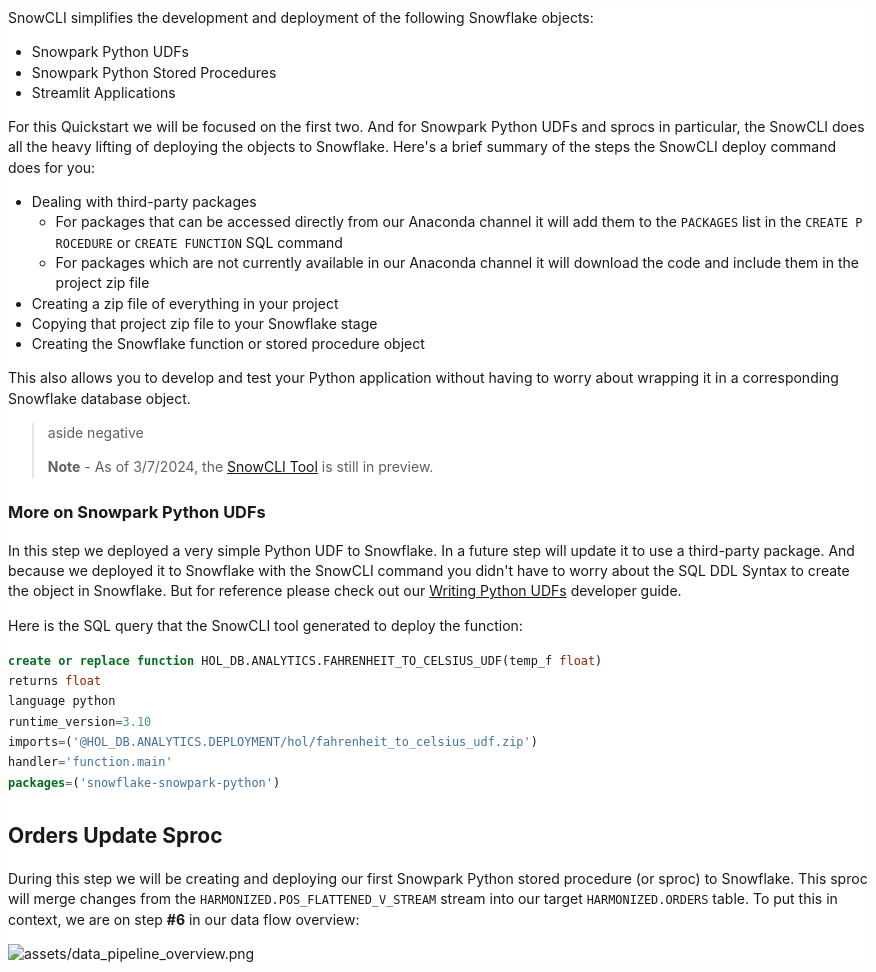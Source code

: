 SnowCLI simplifies the development and deployment of the following Snowflake objects:

* Snowpark Python UDFs
* Snowpark Python Stored Procedures
* Streamlit Applications

For this Quickstart we will be focused on the first two. And for Snowpark Python UDFs and sprocs in particular, the SnowCLI does all the heavy lifting of deploying the objects to Snowflake. Here's a brief summary of the steps the SnowCLI deploy command does for you:

* Dealing with third-party packages
    * For packages that can be accessed directly from our Anaconda channel it will add them to the `PACKAGES` list in the `CREATE PROCEDURE` or `CREATE FUNCTION` SQL command
    * For packages which are not currently available in our Anaconda channel it will download the code and include them in the project zip file
* Creating a zip file of everything in your project
* Copying that project zip file to your Snowflake stage
* Creating the Snowflake function or stored procedure object

This also allows you to develop and test your Python application without having to worry about wrapping it in a corresponding Snowflake database object.

> aside negative
> 
> **Note** -  As of 3/7/2024, the [SnowCLI Tool](https://github.com/Snowflake-Labs/snowcli) is still in preview.

### More on Snowpark Python UDFs
In this step we deployed a very simple Python UDF to Snowflake. In a future step will update it to use a third-party package. And because we deployed it to Snowflake with the SnowCLI command you didn't have to worry about the SQL DDL Syntax to create the object in Snowflake. But for reference please check out our [Writing Python UDFs](https://docs.snowflake.com/en/developer-guide/udf/python/udf-python.html) developer guide.

Here is the SQL query that the SnowCLI tool generated to deploy the function:

```sql
create or replace function HOL_DB.ANALYTICS.FAHRENHEIT_TO_CELSIUS_UDF(temp_f float)
returns float
language python
runtime_version=3.10
imports=('@HOL_DB.ANALYTICS.DEPLOYMENT/hol/fahrenheit_to_celsius_udf.zip')
handler='function.main'
packages=('snowflake-snowpark-python')
```



## Orders Update Sproc

During this step we will be creating and deploying our first Snowpark Python stored procedure (or sproc) to Snowflake. This sproc will merge changes from the `HARMONIZED.POS_FLATTENED_V_STREAM` stream into our target `HARMONIZED.ORDERS` table. To put this in context, we are on step **#6** in our data flow overview:

![assets/data_pipeline_overview.png](assets/data_pipeline_overview.png)
